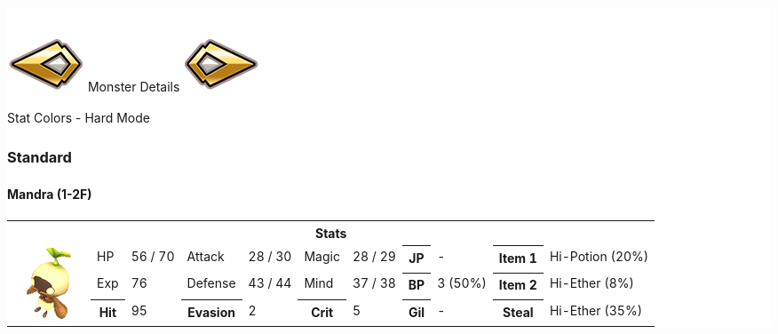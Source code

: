 <br/>

<span id="monster-details" class="heading2"><img src="../images/other/arrow_left.png"/> Monster Details <img src="../images/other/arrow_right.png"/></span>

Stat Colors - <span class="hard">Hard Mode</span>

### Standard

#### Mandra (1-2F)

<table class="buddyOverview">
  <tr class="noPad">
    <th colspan="13" class="highlightGreen">Stats</th>
  </tr>
  <tr>
    <td rowspan="4"><img src="../images/chars/mandra.png"/></td>
    <td class="hp">HP</td>
    <td>56 <span class="hard">/ 70</span></td>
    <td class="atk">Attack</td>
    <td>28 <span class="hard">/ 30</span></td>
    <td class="mag">Magic</td>
    <td>28 <span class="hard">/ 29</span></td>
    <th>JP</th>
    <td>-</td>
    <th>Item 1</th>
    <td colspan="3">Hi-Potion (20%)</td>
  </tr>
  <tr>
    <td class="sp">Exp</td>
    <td>76</td>
    <td class="def">Defense</td>
    <td>43 <span class="hard">/ 44</span></td>
    <td class="mnd">Mind</td>
    <td>37 <span class="hard">/ 38</span></td>
    <th>BP</th>
    <td>3 (50%)</td>
    <th>Item 2</th>
    <td colspan="3">Hi-Ether (8%)</td>
  </tr>
  <tr>
    <th>Hit</th>
    <td>95</td>
    <th>Evasion</th>
    <td>2</td>
    <th>Crit</th>
    <td>5</td>
    <th>Gil</th>
    <td>-</td>
    <th>Steal</th>
    <td colspan="3">Hi-Ether (35%)</td>
  </tr>
  <tr>